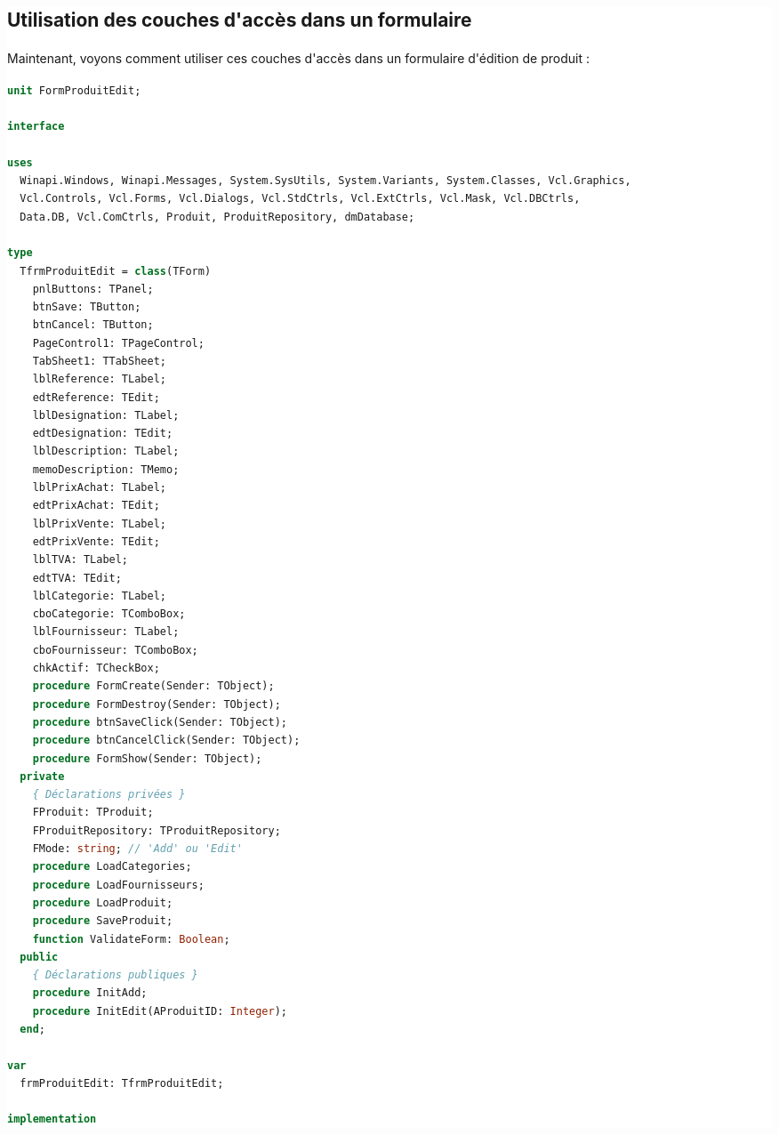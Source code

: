 ## Utilisation des couches d'accès dans un formulaire

Maintenant, voyons comment utiliser ces couches d'accès dans un formulaire d'édition de produit :

```pascal
unit FormProduitEdit;

interface

uses
  Winapi.Windows, Winapi.Messages, System.SysUtils, System.Variants, System.Classes, Vcl.Graphics,
  Vcl.Controls, Vcl.Forms, Vcl.Dialogs, Vcl.StdCtrls, Vcl.ExtCtrls, Vcl.Mask, Vcl.DBCtrls,
  Data.DB, Vcl.ComCtrls, Produit, ProduitRepository, dmDatabase;

type
  TfrmProduitEdit = class(TForm)
    pnlButtons: TPanel;
    btnSave: TButton;
    btnCancel: TButton;
    PageControl1: TPageControl;
    TabSheet1: TTabSheet;
    lblReference: TLabel;
    edtReference: TEdit;
    lblDesignation: TLabel;
    edtDesignation: TEdit;
    lblDescription: TLabel;
    memoDescription: TMemo;
    lblPrixAchat: TLabel;
    edtPrixAchat: TEdit;
    lblPrixVente: TLabel;
    edtPrixVente: TEdit;
    lblTVA: TLabel;
    edtTVA: TEdit;
    lblCategorie: TLabel;
    cboCategorie: TComboBox;
    lblFournisseur: TLabel;
    cboFournisseur: TComboBox;
    chkActif: TCheckBox;
    procedure FormCreate(Sender: TObject);
    procedure FormDestroy(Sender: TObject);
    procedure btnSaveClick(Sender: TObject);
    procedure btnCancelClick(Sender: TObject);
    procedure FormShow(Sender: TObject);
  private
    { Déclarations privées }
    FProduit: TProduit;
    FProduitRepository: TProduitRepository;
    FMode: string; // 'Add' ou 'Edit'
    procedure LoadCategories;
    procedure LoadFournisseurs;
    procedure LoadProduit;
    procedure SaveProduit;
    function ValidateForm: Boolean;
  public
    { Déclarations publiques }
    procedure InitAdd;
    procedure InitEdit(AProduitID: Integer);
  end;

var
  frmProduitEdit: TfrmProduitEdit;

implementation

```